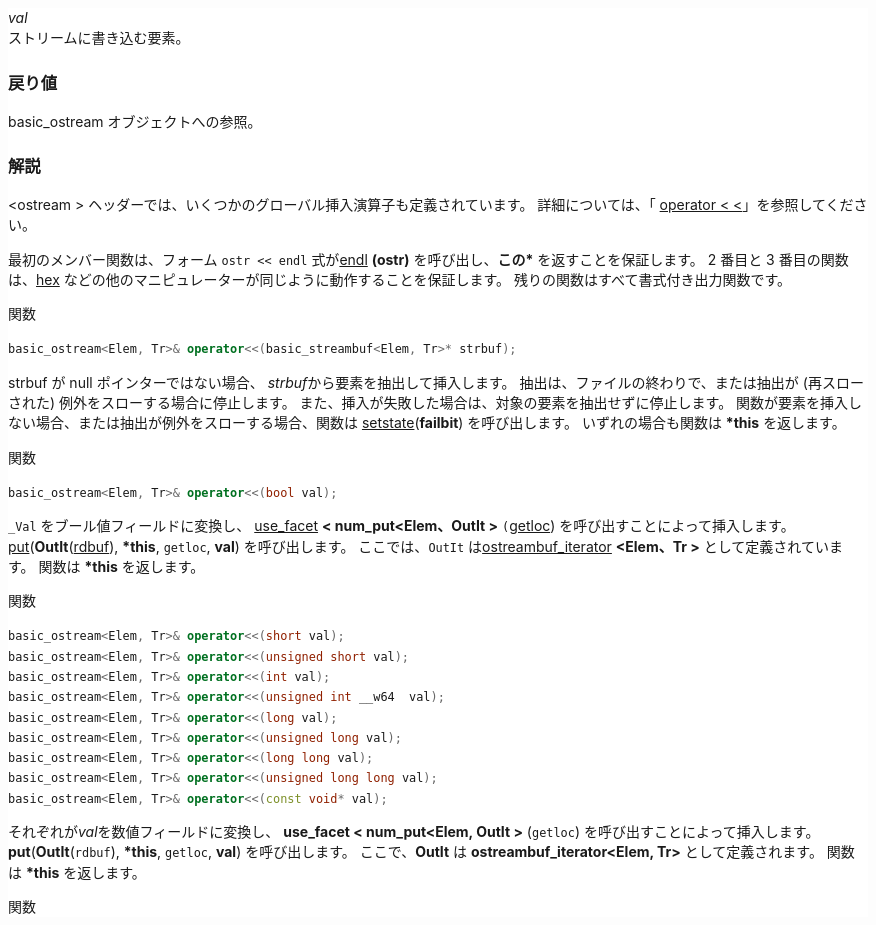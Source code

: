 *val*\
ストリームに書き込む要素。

### <a name="return-value"></a>戻り値

basic_ostream オブジェクトへの参照。

### <a name="remarks"></a>解説

\<ostream > ヘッダーでは、いくつかのグローバル挿入演算子も定義されています。 詳細については、「 [operator < <](../standard-library/ostream-operators.md#op_lt_lt)」を参照してください。

最初のメンバー関数は、フォーム `ostr << endl` 式が[endl](../standard-library/ostream-functions.md#endl) **(ostr)** を呼び出し、**この\*** を返すことを保証します。 2 番目と 3 番目の関数は、[hex](../standard-library/ios-functions.md#hex) などの他のマニピュレーターが同じように動作することを保証します。 残りの関数はすべて書式付き出力関数です。

関数

```cpp
basic_ostream<Elem, Tr>& operator<<(basic_streambuf<Elem, Tr>* strbuf);
```

strbuf が null ポインターではない場合、 *strbuf*から要素を抽出して挿入します。 抽出は、ファイルの終わりで、または抽出が (再スローされた) 例外をスローする場合に停止します。 また、挿入が失敗した場合は、対象の要素を抽出せずに停止します。 関数が要素を挿入しない場合、または抽出が例外をスローする場合、関数は [setstate](../standard-library/basic-ios-class.md#setstate)(**failbit**) を呼び出します。 いずれの場合も関数は **\*this** を返します。

関数

```cpp
basic_ostream<Elem, Tr>& operator<<(bool val);
```

`_Val` をブール値フィールドに変換し、 [use_facet](../standard-library/basic-filebuf-class.md#open) **< num_put\<Elem、OutIt >** `(`[getloc](../standard-library/ios-base-class.md#getloc)) を呼び出すことによって挿入します。 [put](#put)(**OutIt**([rdbuf](../standard-library/basic-ios-class.md#rdbuf)), **\*this**, `getloc`, **val**) を呼び出します。 ここでは、`OutIt` は[ostreambuf_iterator](../standard-library/ostreambuf-iterator-class.md) **\<Elem、Tr >** として定義されています。 関数は **\*this** を返します。

関数

```cpp
basic_ostream<Elem, Tr>& operator<<(short val);
basic_ostream<Elem, Tr>& operator<<(unsigned short val);
basic_ostream<Elem, Tr>& operator<<(int val);
basic_ostream<Elem, Tr>& operator<<(unsigned int __w64  val);
basic_ostream<Elem, Tr>& operator<<(long val);
basic_ostream<Elem, Tr>& operator<<(unsigned long val);
basic_ostream<Elem, Tr>& operator<<(long long val);
basic_ostream<Elem, Tr>& operator<<(unsigned long long val);
basic_ostream<Elem, Tr>& operator<<(const void* val);
```

それぞれが*val*を数値フィールドに変換し、 **use_facet < num_put\<Elem, OutIt >** (`getloc`) を呼び出すことによって挿入します。 **put**(**OutIt**(`rdbuf`), **\*this**, `getloc`, **val**) を呼び出します。 ここで、**OutIt** は **ostreambuf_iterator\<Elem, Tr>** として定義されます。 関数は **\*this** を返します。

関数

